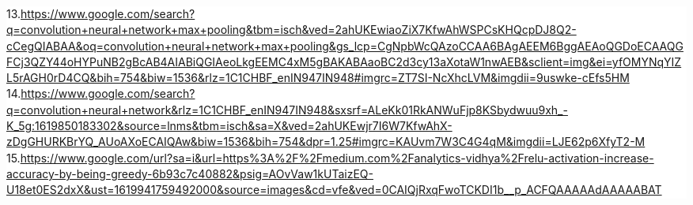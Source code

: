 13.https://www.google.com/search?q=convolution+neural+network+max+pooling&tbm=isch&ved=2ahUKEwiaoZiX7KfwAhWSPCsKHQcpDJ8Q2-cCegQIABAA&oq=convolution+neural+network+max+pooling&gs_lcp=CgNpbWcQAzoCCAA6BAgAEEM6BggAEAoQGDoECAAQGFCj3QZY44oHYPuNB2gBcAB4AIABiQGIAeoLkgEEMC4xM5gBAKABAaoBC2d3cy13aXotaW1nwAEB&sclient=img&ei=yfOMYNqYIZL5rAGH0rD4CQ&bih=754&biw=1536&rlz=1C1CHBF_enIN947IN948#imgrc=ZT7SI-NcXhcLVM&imgdii=9uswke-cEfs5HM
14.https://www.google.com/search?q=convolution+neural+network&rlz=1C1CHBF_enIN947IN948&sxsrf=ALeKk01RkANWuFjp8KSbydwuu9xh_-K_5g:1619850183302&source=lnms&tbm=isch&sa=X&ved=2ahUKEwjr7I6W7KfwAhX-zDgGHURKBrYQ_AUoAXoECAIQAw&biw=1536&bih=754&dpr=1.25#imgrc=KAUvm7W3C4G4qM&imgdii=LJE62p6XfyT2-M
15.https://www.google.com/url?sa=i&url=https%3A%2F%2Fmedium.com%2Fanalytics-vidhya%2Frelu-activation-increase-accuracy-by-being-greedy-6b93c7c40882&psig=AOvVaw1kUTaizEQ-U18et0ES2dxX&ust=1619941759492000&source=images&cd=vfe&ved=0CAIQjRxqFwoTCKDI1b__p_ACFQAAAAAdAAAAABAT






